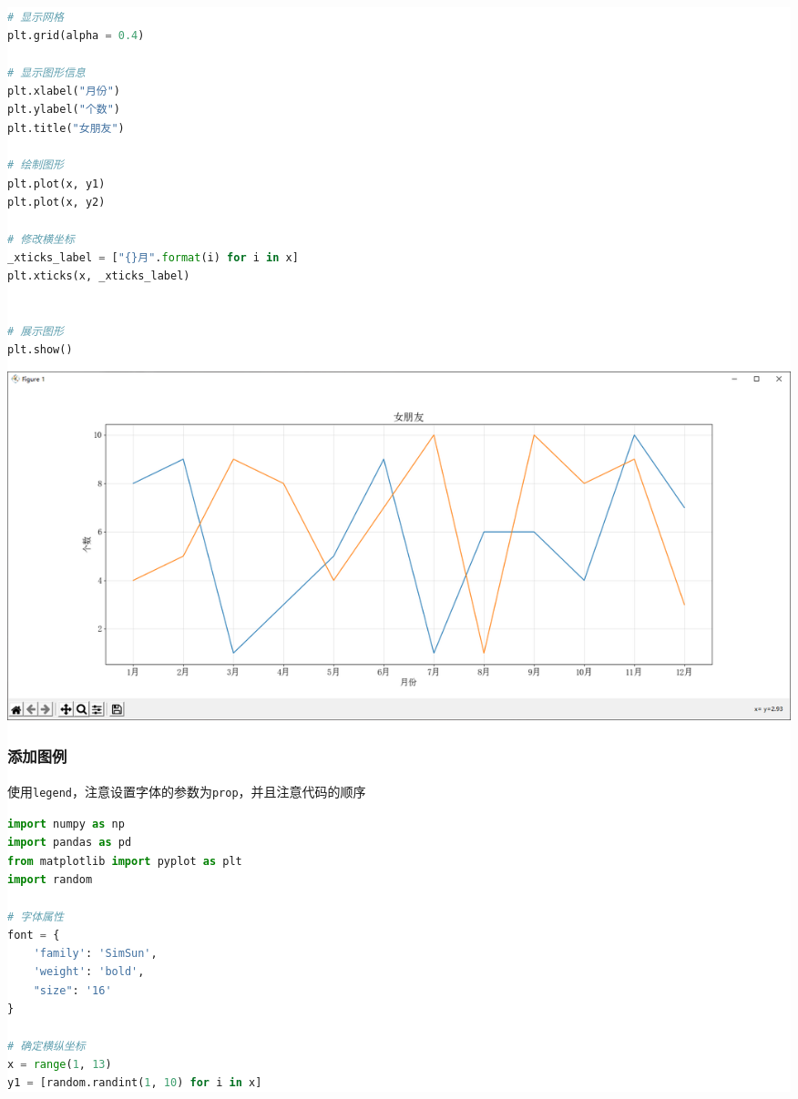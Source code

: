 ``` python
# 显示网格
plt.grid(alpha = 0.4)

# 显示图形信息
plt.xlabel("月份")
plt.ylabel("个数")
plt.title("女朋友")

# 绘制图形
plt.plot(x, y1)
plt.plot(x, y2)

# 修改横坐标
_xticks_label = ["{}月".format(i) for i in x]
plt.xticks(x, _xticks_label)


# 展示图形
plt.show()
```

![](.\Python\Matplotlib\多个图形.png)



### 添加图例

使用`legend`，注意设置字体的参数为`prop`，并且注意代码的顺序

```python
import numpy as np
import pandas as pd
from matplotlib import pyplot as plt
import random

# 字体属性
font = { 
    'family': 'SimSun',
    'weight': 'bold',
    "size": '16'
}

# 确定横纵坐标
x = range(1, 13)
y1 = [random.randint(1, 10) for i in x]
```